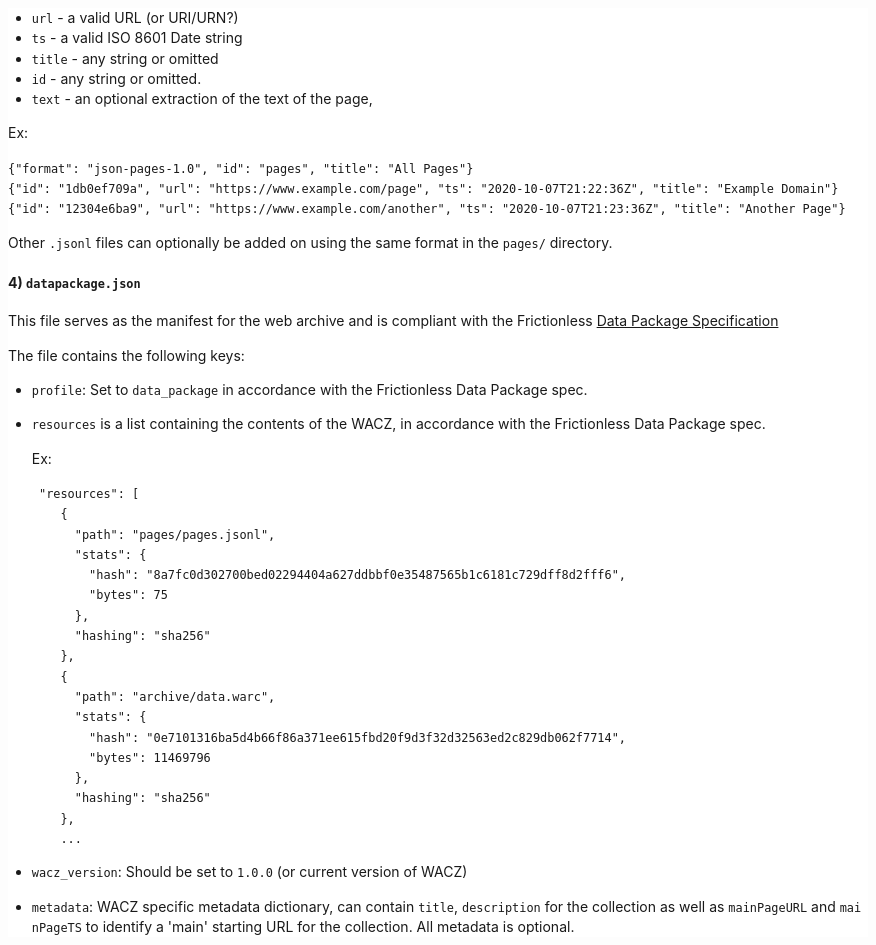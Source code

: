 - `url` - a valid URL (or URI/URN?)
- `ts` - a valid ISO 8601 Date string
- `title` - any string or omitted
- `id` - any string or omitted.
- `text` - an optional extraction of the text of the page,

Ex:
```jsonl
{"format": "json-pages-1.0", "id": "pages", "title": "All Pages"}
{"id": "1db0ef709a", "url": "https://www.example.com/page", "ts": "2020-10-07T21:22:36Z", "title": "Example Domain"}
{"id": "12304e6ba9", "url": "https://www.example.com/another", "ts": "2020-10-07T21:23:36Z", "title": "Another Page"}
```

Other `.jsonl` files can optionally be added on using the same format in the `pages/` directory.

#### 4) `datapackage.json`

This file serves as the manifest for the web archive and is compliant with the Frictionless [Data Package Specification](https://specs.frictionlessdata.io/data-package/)

The file contains the following keys:

- `profile`: Set to `data_package` in accordance with the Frictionless Data Package spec.

- `resources` is a list containing the contents of the WACZ, in accordance with the Frictionless Data Package spec.

  Ex:
   ```
    "resources": [
       {
         "path": "pages/pages.jsonl",
         "stats": {
           "hash": "8a7fc0d302700bed02294404a627ddbbf0e35487565b1c6181c729dff8d2fff6",
           "bytes": 75
         },
         "hashing": "sha256"
       },
       {
         "path": "archive/data.warc",
         "stats": {
           "hash": "0e7101316ba5d4b66f86a371ee615fbd20f9d3f32d32563ed2c829db062f7714",
           "bytes": 11469796
         },
         "hashing": "sha256"
       },
       ...
   ```

- `wacz_version`: Should be set to `1.0.0` (or current version of WACZ)

- `metadata`: WACZ specific metadata dictionary, can contain `title`, `description` for the collection as well as `mainPageURL` and `mainPageTS`
to identify a 'main' starting URL for the collection. All metadata is optional.
